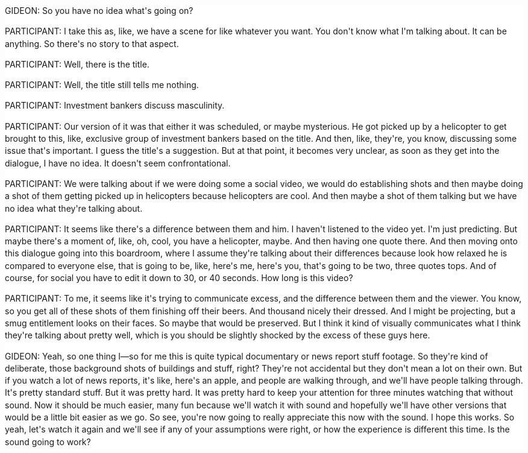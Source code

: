 

GIDEON: So you have no idea what's going on?



PARTICIPANT: I take this as, like, we have a scene for like whatever you want. You don't know what I'm talking about. It can be anything. So there's no story to that aspect.



PARTICIPANT: Well, there is the title.



PARTICIPANT: Well, the title still tells me nothing.



PARTICIPANT: Investment bankers discuss masculinity.



PARTICIPANT: Our version of it was that either it was scheduled, or maybe mysterious. He got picked up by a helicopter to get brought to this, like, exclusive group of investment bankers based on the title. And then, like, they're, you know, discussing some issue that's important. I guess the title's a suggestion. But at that point, it becomes very unclear, as soon as they get into the dialogue, I have no idea. It doesn't seem confrontational.



PARTICIPANT: We were talking about if we were doing some a social video, we would do establishing shots and then maybe doing a shot of them getting picked up in helicopters because helicopters are cool. And then maybe a shot of them talking but we have no idea what they're talking about.



PARTICIPANT: It seems like there's a difference between them and him. I haven't listened to the video yet. I'm just predicting. But maybe there's a moment of, like, oh, cool, you have a helicopter, maybe. And then having one quote there. And then moving onto this dialogue going into this boardroom, where I assume they're talking about their differences because look how relaxed he is compared to everyone else, that is going to be, like, here's me, here's you, that's going to be two, three quotes tops. And of course, for social you have to edit it down to 30, or 40 seconds. How long is this video?



PARTICIPANT: To me, it seems like it's trying to communicate excess, and the difference between them and the viewer. You know, so you get all of these shots of them finishing off their beers. And thousand nicely their dressed. And I might be projecting, but a smug entitlement looks on their faces. So maybe that would be preserved. But I think it kind of visually communicates what I think they're talking about pretty well, which is you should be slightly shocked by the excess of these guys here.



GIDEON: Yeah, so one thing I—so for me this is quite typical documentary or news report stuff footage. So they're kind of deliberate, those background shots of buildings and stuff, right? They're not accidental but they don't mean a lot on their own. But if you watch a lot of news reports, it's like, here's an apple, and people are walking through, and we'll have people talking through. It's pretty standard stuff. But it was pretty hard. It was pretty hard to keep your attention for three minutes watching that without sound. Now it should be much easier, many fun because we'll watch it with sound and hopefully we'll have other versions that would be a little bit easier as we go. So see, you're now going to really appreciate this now with the sound. I hope this works. So yeah, let's watch it again and we'll see if any of your assumptions were right, or how the experience is different this time. Is the sound going to work?
